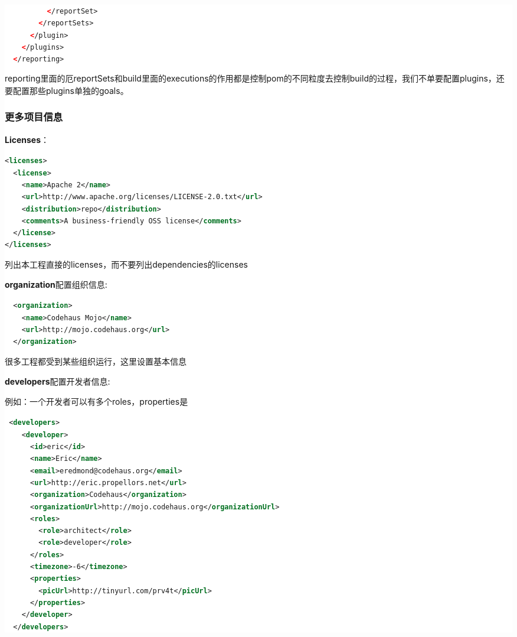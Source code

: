 ```xml
          </reportSet>
        </reportSets>
      </plugin>
    </plugins>
  </reporting>
```

reporting里面的厄reportSets和build里面的executions的作用都是控制pom的不同粒度去控制build的过程，我们不单要配置plugins，还要配置那些plugins单独的goals。


### 更多项目信息  

**Licenses**：

```xml
<licenses>
  <license>
    <name>Apache 2</name>
    <url>http://www.apache.org/licenses/LICENSE-2.0.txt</url>
    <distribution>repo</distribution>
    <comments>A business-friendly OSS license</comments>
  </license>
</licenses>
```

列出本工程直接的licenses，而不要列出dependencies的licenses

 
**organization**配置组织信息:  

```xml
  <organization>
    <name>Codehaus Mojo</name>
    <url>http://mojo.codehaus.org</url>
  </organization>
```
 
很多工程都受到某些组织运行，这里设置基本信息

 
**developers**配置开发者信息:

例如：一个开发者可以有多个roles，properties是   

```xml
 <developers>
    <developer>
      <id>eric</id>
      <name>Eric</name>
      <email>eredmond@codehaus.org</email>
      <url>http://eric.propellors.net</url>
      <organization>Codehaus</organization>
      <organizationUrl>http://mojo.codehaus.org</organizationUrl>
      <roles>
        <role>architect</role>
        <role>developer</role>
      </roles>
      <timezone>-6</timezone>
      <properties>
        <picUrl>http://tinyurl.com/prv4t</picUrl>
      </properties>
    </developer>
  </developers>
```
